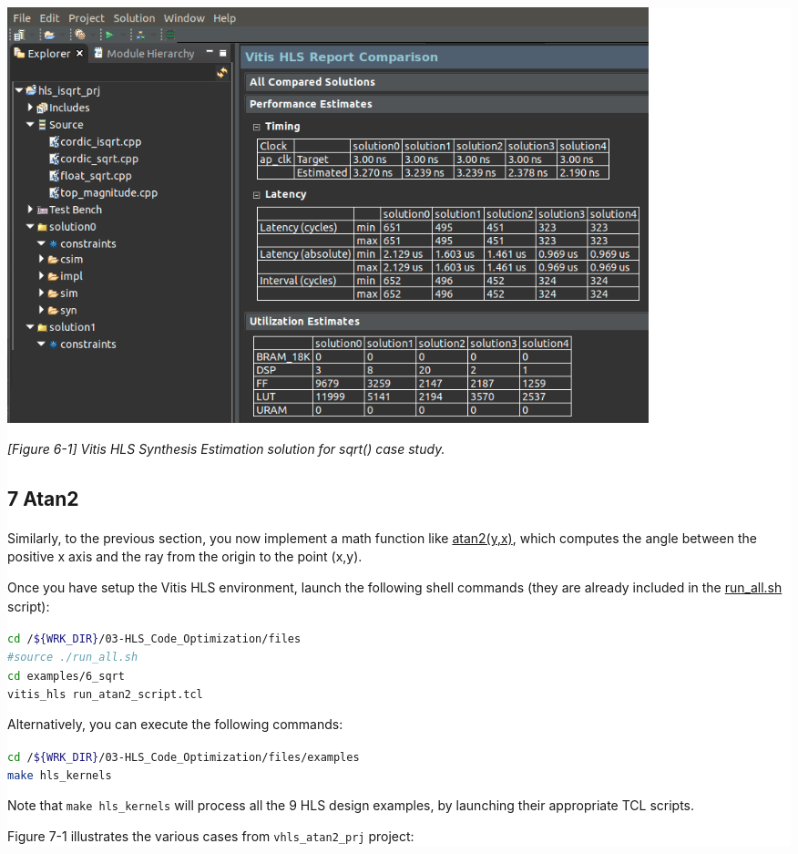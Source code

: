 ![figure6-1](files/images/sqrt.png)

*[Figure 6-1] Vitis HLS Synthesis Estimation solution for sqrt() case study.*

## 7 Atan2

Similarly, to the previous section, you now implement a math function like [atan2(y,x)](https://en.wikipedia.org/wiki/Atan2), which computes the angle between the positive x axis and the ray from the origin to the point (x,y).

Once you have setup the Vitis HLS environment, launch the following shell commands (they are already included in the [run_all.sh](files/run_all.sh) script):

```bash
cd /${WRK_DIR}/03-HLS_Code_Optimization/files
#source ./run_all.sh
cd examples/6_sqrt
vitis_hls run_atan2_script.tcl
```

Alternatively, you can execute the following commands:

```bash
cd /${WRK_DIR}/03-HLS_Code_Optimization/files/examples
make hls_kernels
```

Note that ``make hls_kernels`` will process all the 9 HLS design examples, by launching their appropriate TCL scripts.

Figure 7-1 illustrates the various cases from ``vhls_atan2_prj`` project:
